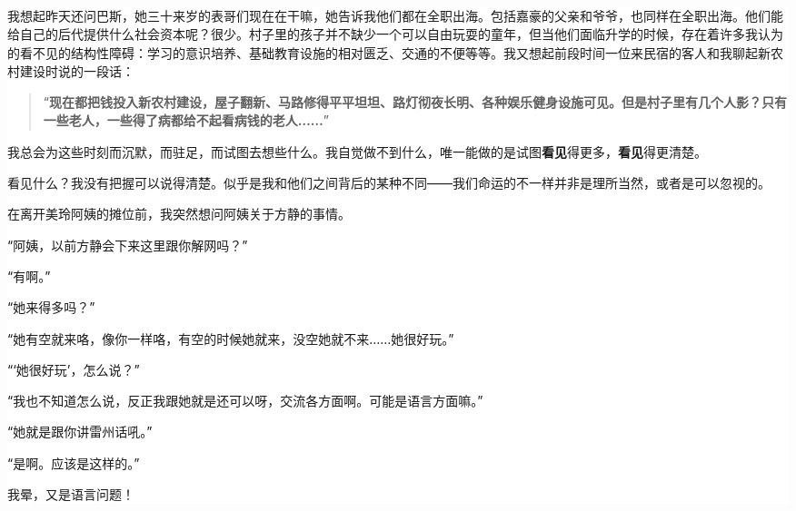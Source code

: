 我想起昨天还问巴斯，她三十来岁的表哥们现在在干嘛，她告诉我他们都在全职出海。包括嘉豪的父亲和爷爷，也同样在全职出海。他们能给自己的后代提供什么社会资本呢？很少。村子里的孩子并不缺少一个可以自由玩耍的童年，但当他们面临升学的时候，存在着许多我认为的看不见的结构性障碍：学习的意识培养、基础教育设施的相对匮乏、交通的不便等等。我又想起前段时间一位来民宿的客人和我聊起新农村建设时说的一段话：

> “**现在都把钱投入新农村建设，屋子翻新、马路修得平平坦坦、路灯彻夜长明、各种娱乐健身设施可见。但是村子里有几个人影？只有一些老人，一些得了病都给不起看病钱的老人……**”

我总会为这些时刻而沉默，而驻足，而试图去想些什么。我自觉做不到什么，唯一能做的是试图**看见**得更多，**看见**得更清楚。

看见什么？我没有把握可以说得清楚。似乎是我和他们之间背后的某种不同——我们命运的不一样并非是理所当然，或者是可以忽视的。

在离开美玲阿姨的摊位前，我突然想问阿姨关于方静的事情。

“阿姨，以前方静会下来这里跟你解网吗？”

“有啊。”

“她来得多吗？”

“她有空就来咯，像你一样咯，有空的时候她就来，没空她就不来……她很好玩。”

“‘她很好玩’，怎么说？”

“我也不知道怎么说，反正我跟她就是还可以呀，交流各方面啊。可能是语言方面嘛。”

“她就是跟你讲雷州话吼。”

“是啊。应该是这样的。”

我晕，又是语言问题！